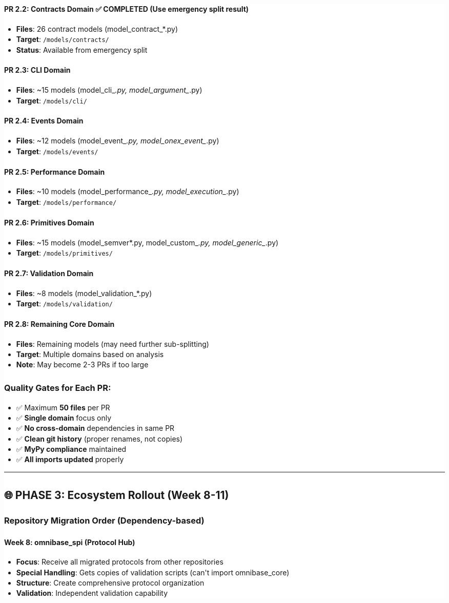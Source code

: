 #### **PR 2.2: Contracts Domain** ✅ **COMPLETED** (Use emergency split result)
- **Files**: 26 contract models (model_contract_*.py)
- **Target**: `/models/contracts/`
- **Status**: Available from emergency split

#### **PR 2.3: CLI Domain**
- **Files**: ~15 models (model_cli_*.py, model_argument_*.py)
- **Target**: `/models/cli/`

#### **PR 2.4: Events Domain**
- **Files**: ~12 models (model_event_*.py, model_onex_event_*.py)
- **Target**: `/models/events/`

#### **PR 2.5: Performance Domain**
- **Files**: ~10 models (model_performance_*.py, model_execution_*.py)
- **Target**: `/models/performance/`

#### **PR 2.6: Primitives Domain**
- **Files**: ~15 models (model_semver*.py, model_custom_*.py, model_generic_*.py)
- **Target**: `/models/primitives/`

#### **PR 2.7: Validation Domain**
- **Files**: ~8 models (model_validation_*.py)
- **Target**: `/models/validation/`

#### **PR 2.8: Remaining Core Domain**
- **Files**: Remaining models (may need further sub-splitting)
- **Target**: Multiple domains based on analysis
- **Note**: May become 2-3 PRs if too large

### **Quality Gates for Each PR:**
- ✅ Maximum **50 files** per PR
- ✅ **Single domain** focus only
- ✅ **No cross-domain** dependencies in same PR
- ✅ **Clean git history** (proper renames, not copies)
- ✅ **MyPy compliance** maintained
- ✅ **All imports updated** properly

---

## 🌐 PHASE 3: Ecosystem Rollout (Week 8-11)

### **Repository Migration Order** (Dependency-based)

#### **Week 8: omnibase_spi (Protocol Hub)**
- **Focus**: Receive all migrated protocols from other repositories
- **Special Handling**: Gets copies of validation scripts (can't import omnibase_core)
- **Structure**: Create comprehensive protocol organization
- **Validation**: Independent validation capability
